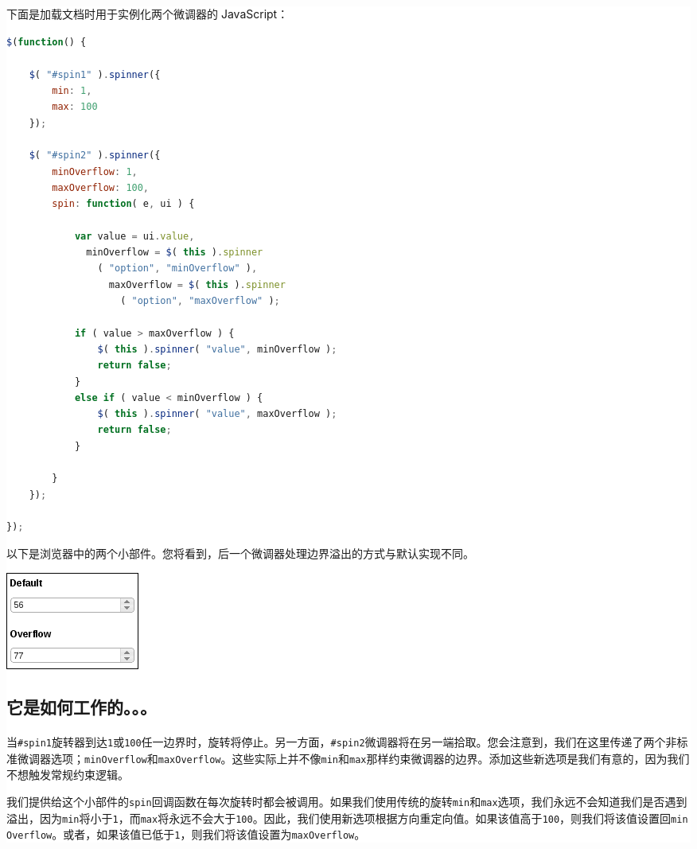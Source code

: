 下面是加载文档时用于实例化两个微调器的 JavaScript：

```js
$(function() {

    $( "#spin1" ).spinner({
        min: 1,
        max: 100
    });

    $( "#spin2" ).spinner({
        minOverflow: 1,
        maxOverflow: 100,
        spin: function( e, ui ) {

            var value = ui.value,
              minOverflow = $( this ).spinner
                ( "option", "minOverflow" ),
                  maxOverflow = $( this ).spinner
                    ( "option", "maxOverflow" );

            if ( value > maxOverflow ) {
                $( this ).spinner( "value", minOverflow );
                return false;
            }
            else if ( value < minOverflow ) {
                $( this ).spinner( "value", maxOverflow );
                return false;
            }

        }
    });

});
```

以下是浏览器中的两个小部件。您将看到，后一个微调器处理边界溢出的方式与默认实现不同。

![How to do it...](img/2186_09_08.jpg)

## 它是如何工作的。。。

当`#spin1`旋转器到达`1`或`100`任一边界时，旋转将停止。另一方面，`#spin2`微调器将在另一端拾取。您会注意到，我们在这里传递了两个非标准微调器选项；`minOverflow`和`maxOverflow`。这些实际上并不像`min`和`max`那样约束微调器的边界。添加这些新选项是我们有意的，因为我们不想触发常规约束逻辑。

我们提供给这个小部件的`spin`回调函数在每次旋转时都会被调用。如果我们使用传统的旋转`min`和`max`选项，我们永远不会知道我们是否遇到溢出，因为`min`将小于`1`，而`max`将永远不会大于`100`。因此，我们使用新选项根据方向重定向值。如果该值高于`100`，则我们将该值设置回`minOverflow`。或者，如果该值已低于`1`，则我们将该值设置为`maxOverflow`。
